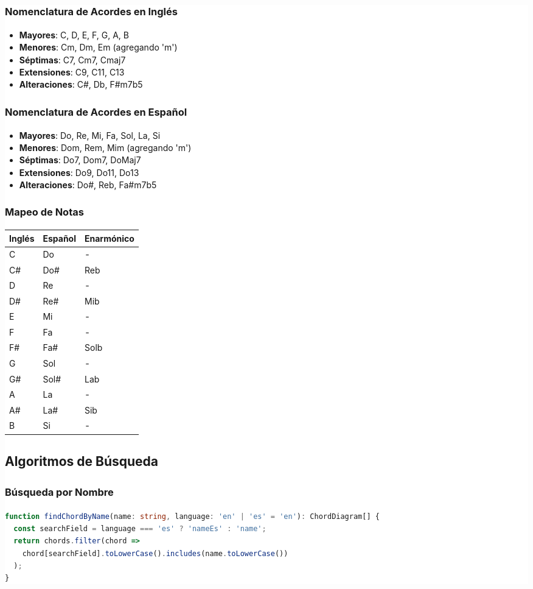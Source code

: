 ### Nomenclatura de Acordes en Inglés
- **Mayores**: C, D, E, F, G, A, B
- **Menores**: Cm, Dm, Em (agregando 'm')
- **Séptimas**: C7, Cm7, Cmaj7
- **Extensiones**: C9, C11, C13
- **Alteraciones**: C#, Db, F#m7b5

### Nomenclatura de Acordes en Español
- **Mayores**: Do, Re, Mi, Fa, Sol, La, Si
- **Menores**: Dom, Rem, Mim (agregando 'm')
- **Séptimas**: Do7, Dom7, DoMaj7
- **Extensiones**: Do9, Do11, Do13
- **Alteraciones**: Do#, Reb, Fa#m7b5

### Mapeo de Notas
| Inglés | Español | Enarmónico |
|--------|---------|------------|
| C      | Do      | -          |
| C#     | Do#     | Reb        |
| D      | Re      | -          |
| D#     | Re#     | Mib        |
| E      | Mi      | -          |
| F      | Fa      | -          |
| F#     | Fa#     | Solb       |
| G      | Sol     | -          |
| G#     | Sol#    | Lab        |
| A      | La      | -          |
| A#     | La#     | Sib        |
| B      | Si      | -          |

## Algoritmos de Búsqueda

### Búsqueda por Nombre
```typescript
function findChordByName(name: string, language: 'en' | 'es' = 'en'): ChordDiagram[] {
  const searchField = language === 'es' ? 'nameEs' : 'name';
  return chords.filter(chord => 
    chord[searchField].toLowerCase().includes(name.toLowerCase())
  );
}
```
